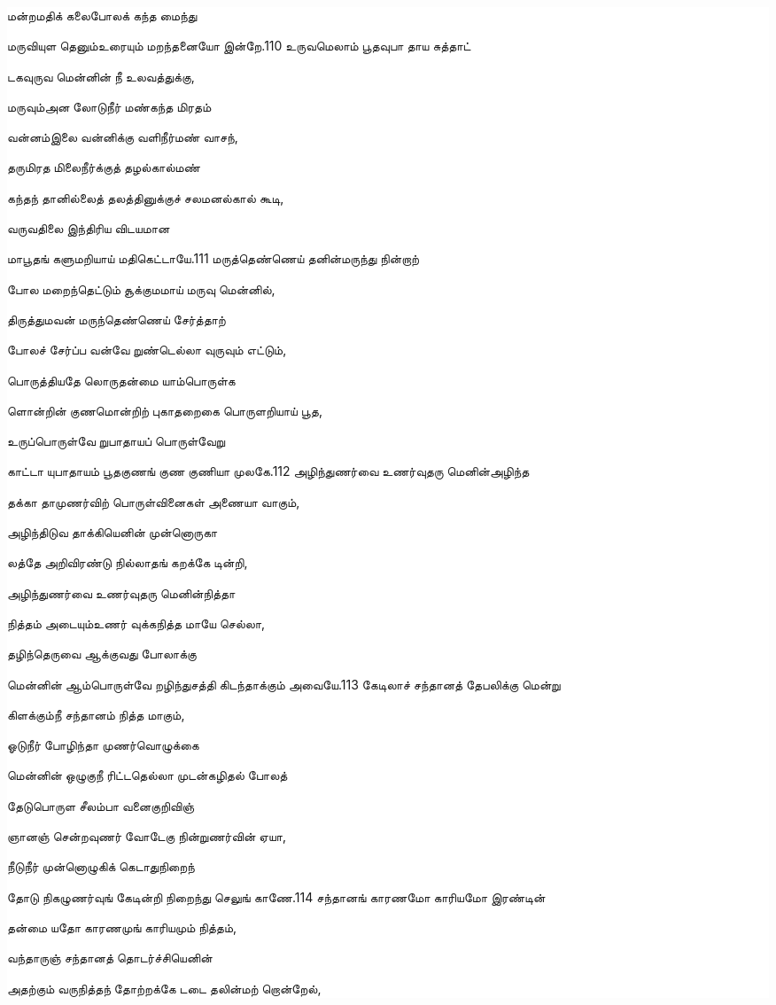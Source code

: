 மன்றமதிக் கலைபோலக் கந்த மைந்து  

மருவியுள தெனும்உரையும் மறந்தனையோ இன்றே.110 உருவமெலாம் பூதவுபா தாய சுத்தாட்  

டகவுருவ மென்னின் நீ உலவத்துக்கு,  

மருவும்அன லோடுநீர் மண்கந்த மிரதம்  

வன்னம்இலை வன்னிக்கு வளிநீர்மண் வாசந்,  

தருமிரத மிலைநீர்க்குத் தழல்கால்மண்  

கந்தந் தானில்லைத் தலத்தினுக்குச் சலமனல்கால் கூடி,  

வருவதிலை இந்திரிய விடயமான  

மாபூதங் களுமறியாய் மதிகெட்டாயே.111 மருத்தெண்ணெய் தனின்மருந்து நின்றாற்  

போல மறைந்தெட்டும் சூக்குமமாய் மருவு மென்னில்,  

திருத்துமவன் மருந்தெண்ணெய் சேர்த்தாற்  

போலச் சேர்ப்ப வன்வே றுண்டெல்லா வுருவும் எட்டும்,  

பொருத்தியதே லொருதன்மை யாம்பொருள்க  

ளொன்றின் குணமொன்றிற் புகாதறைகை பொருளறியாய் பூத,  

உருப்பொருள்வே றுபாதாயப் பொருள்வேறு  

காட்டா யுபாதாயம் பூதகுணங் குண குணியா முலகே.112 அழிந்துணர்வை உணர்வுதரு மெனின்அழிந்த  

தக்கா தாமுணர்விற் பொருள்வினைகள் அணையா வாகும்,  

அழிந்திடுவ தாக்கியெனின் முன்னொருகா  

லத்தே அறிவிரண்டு நில்லாதங் கறக்கே டின்றி,  

அழிந்துணர்வை உணர்வுதரு மெனின்நித்தா  

நித்தம் அடையும்உணர் வுக்கநித்த மாயே செல்லா,  

தழிந்தெருவை ஆக்குவது போலாக்கு  

மென்னின் ஆம்பொருள்வே றழிந்துசத்தி கிடந்தாக்கும் அவையே.113 கேடிலாச் சந்தானத் தேபலிக்கு மென்று  

கிளக்கும்நீ சந்தானம் நித்த மாகும்,  

ஓடுநீர் போழிந்தா முணர்வொழுக்கை  

மென்னின் ஒழுகுநீ ரிட்டதெல்லா முடன்கழிதல் போலத்  

தேடுபொருள சீலம்பா வனைகுறிவிஞ்  

ஞானஞ் சென்றவுணர் வோடேகு நின்றுணர்வின் ஏயா,  

நீடுநீர் முன்னொழுகிக் கெடாதுநிறைந்  

தோடு நிகழுணர்வுங் கேடின்றி நிறைந்து செலுங் காணே.114 சந்தானங் காரணமோ காரியமோ இரண்டின்  

தன்மை யதோ காரணமுங் காரியமும் நித்தம்,  

வந்தாருஞ் சந்தானத் தொடர்ச்சியெனின்  

அதற்கும் வருநித்தந் தோற்றக்கே டடை தலின்மற் றொன்றேல்,  

